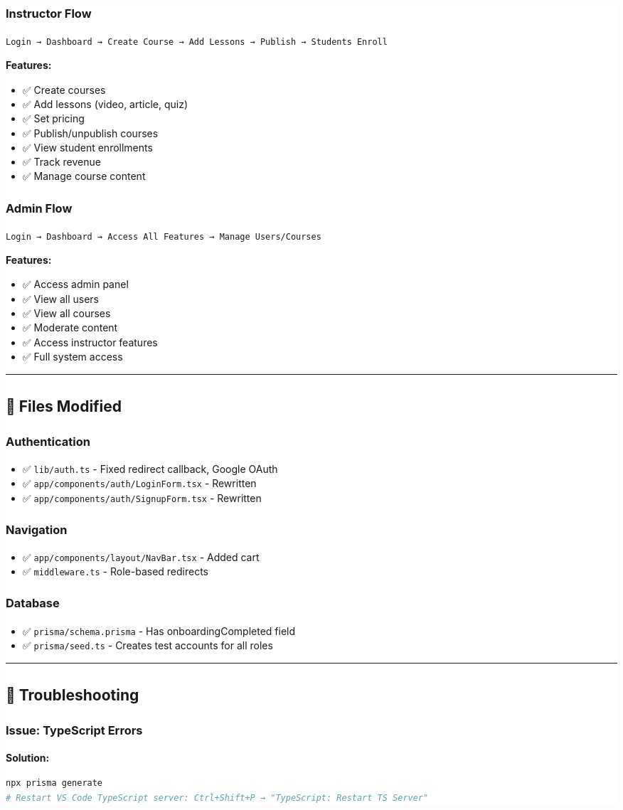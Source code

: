### Instructor Flow
```
Login → Dashboard → Create Course → Add Lessons → Publish → Students Enroll
```

**Features:**
- ✅ Create courses
- ✅ Add lessons (video, article, quiz)
- ✅ Set pricing
- ✅ Publish/unpublish courses
- ✅ View student enrollments
- ✅ Track revenue
- ✅ Manage course content

### Admin Flow
```
Login → Dashboard → Access All Features → Manage Users/Courses
```

**Features:**
- ✅ Access admin panel
- ✅ View all users
- ✅ View all courses
- ✅ Moderate content
- ✅ Access instructor features
- ✅ Full system access

---

## 📁 Files Modified

### Authentication
- ✅ `lib/auth.ts` - Fixed redirect callback, Google OAuth
- ✅ `app/components/auth/LoginForm.tsx` - Rewritten
- ✅ `app/components/auth/SignupForm.tsx` - Rewritten

### Navigation
- ✅ `app/components/layout/NavBar.tsx` - Added cart
- ✅ `middleware.ts` - Role-based redirects

### Database
- ✅ `prisma/schema.prisma` - Has onboardingCompleted field
- ✅ `prisma/seed.ts` - Creates test accounts for all roles

---

## 🐛 Troubleshooting

### Issue: TypeScript Errors
**Solution:**
```bash
npx prisma generate
# Restart VS Code TypeScript server: Ctrl+Shift+P → "TypeScript: Restart TS Server"
```
